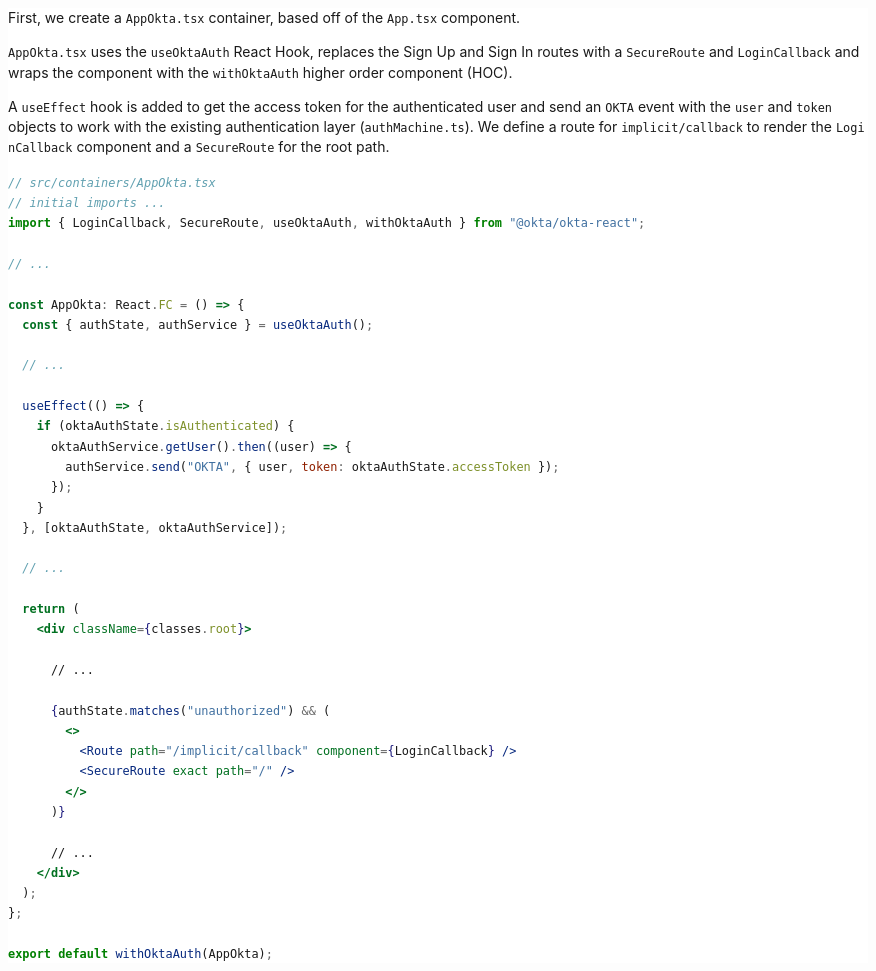 First, we create a `AppOkta.tsx` container, based off of the `App.tsx` component.

`AppOkta.tsx` uses the `useOktaAuth` React Hook, replaces the Sign Up and Sign In routes with a `SecureRoute` and `LoginCallback` and wraps the component with the `withOktaAuth` higher order component (HOC).

A `useEffect` hook is added to get the access token for the authenticated user and send an `OKTA` event with the `user` and `token` objects to work with the existing authentication layer (`authMachine.ts`).  We define a route for `implicit/callback` to render the `LoginCallback` component and a `SecureRoute` for the root path.

```jsx
// src/containers/AppOkta.tsx
// initial imports ...
import { LoginCallback, SecureRoute, useOktaAuth, withOktaAuth } from "@okta/okta-react";

// ...

const AppOkta: React.FC = () => {
  const { authState, authService } = useOktaAuth();

  // ...

  useEffect(() => {
    if (oktaAuthState.isAuthenticated) {
      oktaAuthService.getUser().then((user) => {
        authService.send("OKTA", { user, token: oktaAuthState.accessToken });
      });
    }
  }, [oktaAuthState, oktaAuthService]);

  // ...

  return (
    <div className={classes.root}>

      // ...

      {authState.matches("unauthorized") && (
        <>
          <Route path="/implicit/callback" component={LoginCallback} />
          <SecureRoute exact path="/" />
        </>
      )}

      // ...
    </div>
  );
};

export default withOktaAuth(AppOkta);
```


[okta]: https://okta.com
[cypressrwa]: https://github.com/cypress-io/cypress-realworld-app
[oktaReactSDK]: https://github.com/okta/okta-react
[oktaAuthSDK]: https://github.com/okta/okta-auth-js
[oktaJWTVerifier]: https://github.com/okta/okta-oidc-js/tree/master/packages/jwt-verifier 
[oktaUniversalDir]: https://www.okta.com/products/universal-directory/
[oktaReactSpa]: https://developer.okta.com/docs/guides/sign-into-spa/react/before-you-begin/
[oktaCreateApp]: https://developer.okta.com/docs/guides/sign-into-spa/react/create-okta-application/
[oktaAuthAPI]: https://developer.okta.com/docs/reference/api/authn/